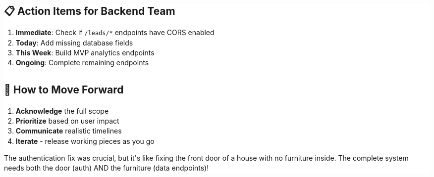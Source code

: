 ## 📋 Action Items for Backend Team

1. **Immediate**: Check if `/leads/*` endpoints have CORS enabled
2. **Today**: Add missing database fields
3. **This Week**: Build MVP analytics endpoints
4. **Ongoing**: Complete remaining endpoints

## 🤝 How to Move Forward

1. **Acknowledge** the full scope
2. **Prioritize** based on user impact
3. **Communicate** realistic timelines
4. **Iterate** - release working pieces as you go

The authentication fix was crucial, but it's like fixing the front door of a house with no furniture inside. The complete system needs both the door (auth) AND the furniture (data endpoints)! 